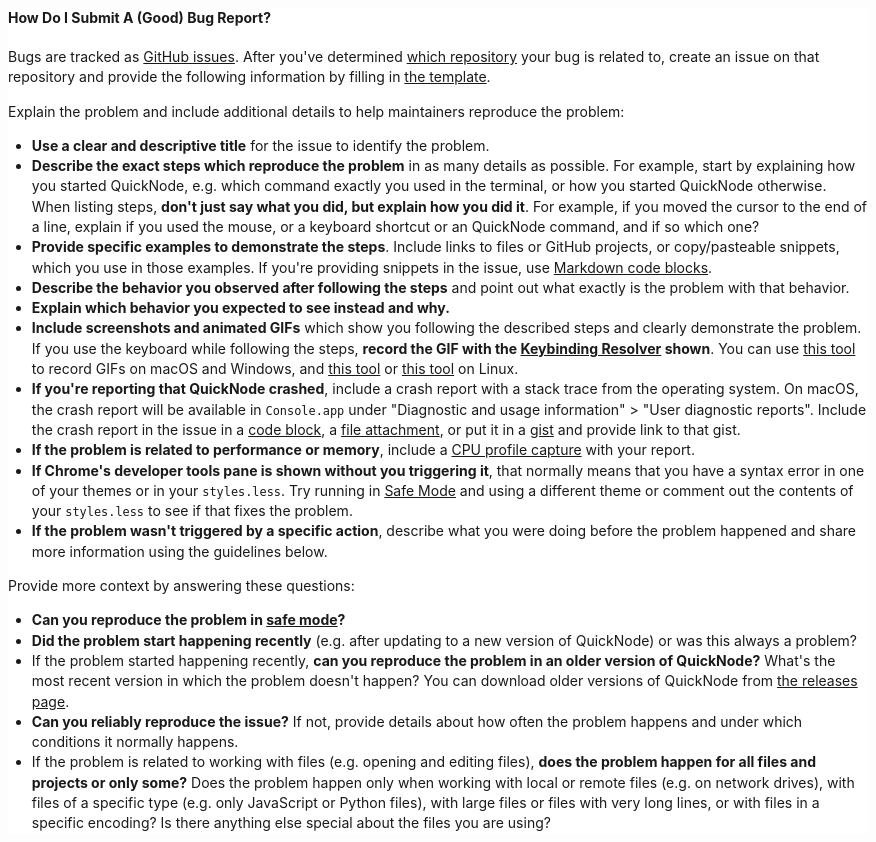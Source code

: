 #### How Do I Submit A (Good) Bug Report?

Bugs are tracked as [GitHub issues](https://guides.github.com/features/issues/). After you've determined [which repository](#QuickNode-and-packages) your bug is related to, create an issue on that repository and provide the following information by filling in [the template](https://github.com/QuickNode/.github/blob/master/.github/ISSUE_TEMPLATE/bug_report.md).

Explain the problem and include additional details to help maintainers reproduce the problem:

* **Use a clear and descriptive title** for the issue to identify the problem.
* **Describe the exact steps which reproduce the problem** in as many details as possible. For example, start by explaining how you started QuickNode, e.g. which command exactly you used in the terminal, or how you started QuickNode otherwise. When listing steps, **don't just say what you did, but explain how you did it**. For example, if you moved the cursor to the end of a line, explain if you used the mouse, or a keyboard shortcut or an QuickNode command, and if so which one?
* **Provide specific examples to demonstrate the steps**. Include links to files or GitHub projects, or copy/pasteable snippets, which you use in those examples. If you're providing snippets in the issue, use [Markdown code blocks](https://help.github.com/articles/markdown-basics/#multiple-lines).
* **Describe the behavior you observed after following the steps** and point out what exactly is the problem with that behavior.
* **Explain which behavior you expected to see instead and why.**
* **Include screenshots and animated GIFs** which show you following the described steps and clearly demonstrate the problem. If you use the keyboard while following the steps, **record the GIF with the [Keybinding Resolver](https://github.com/QuickNode/keybinding-resolver) shown**. You can use [this tool](https://www.cockos.com/licecap/) to record GIFs on macOS and Windows, and [this tool](https://github.com/colinkeenan/silentcast) or [this tool](https://github.com/GNOME/byzanz) on Linux.
* **If you're reporting that QuickNode crashed**, include a crash report with a stack trace from the operating system. On macOS, the crash report will be available in `Console.app` under "Diagnostic and usage information" > "User diagnostic reports". Include the crash report in the issue in a [code block](https://help.github.com/articles/markdown-basics/#multiple-lines), a [file attachment](https://help.github.com/articles/file-attachments-on-issues-and-pull-requests/), or put it in a [gist](https://gist.github.com/) and provide link to that gist.
* **If the problem is related to performance or memory**, include a [CPU profile capture](https://flight-manual.QuickNode.io/hacking-QuickNode/sections/debugging/#diagnose-runtime-performance) with your report.
* **If Chrome's developer tools pane is shown without you triggering it**, that normally means that you have a syntax error in one of your themes or in your `styles.less`. Try running in [Safe Mode](https://flight-manual.QuickNode.io/hacking-QuickNode/sections/debugging/#using-safe-mode) and using a different theme or comment out the contents of your `styles.less` to see if that fixes the problem.
* **If the problem wasn't triggered by a specific action**, describe what you were doing before the problem happened and share more information using the guidelines below.

Provide more context by answering these questions:

* **Can you reproduce the problem in [safe mode](https://flight-manual.QuickNode.io/hacking-QuickNode/sections/debugging/#diagnose-runtime-performance-problems-with-the-dev-tools-cpu-profiler)?**
* **Did the problem start happening recently** (e.g. after updating to a new version of QuickNode) or was this always a problem?
* If the problem started happening recently, **can you reproduce the problem in an older version of QuickNode?** What's the most recent version in which the problem doesn't happen? You can download older versions of QuickNode from [the releases page](https://github.com/QuickNode/QuickNode/releases).
* **Can you reliably reproduce the issue?** If not, provide details about how often the problem happens and under which conditions it normally happens.
* If the problem is related to working with files (e.g. opening and editing files), **does the problem happen for all files and projects or only some?** Does the problem happen only when working with local or remote files (e.g. on network drives), with files of a specific type (e.g. only JavaScript or Python files), with large files or files with very long lines, or with files in a specific encoding? Is there anything else special about the files you are using?
